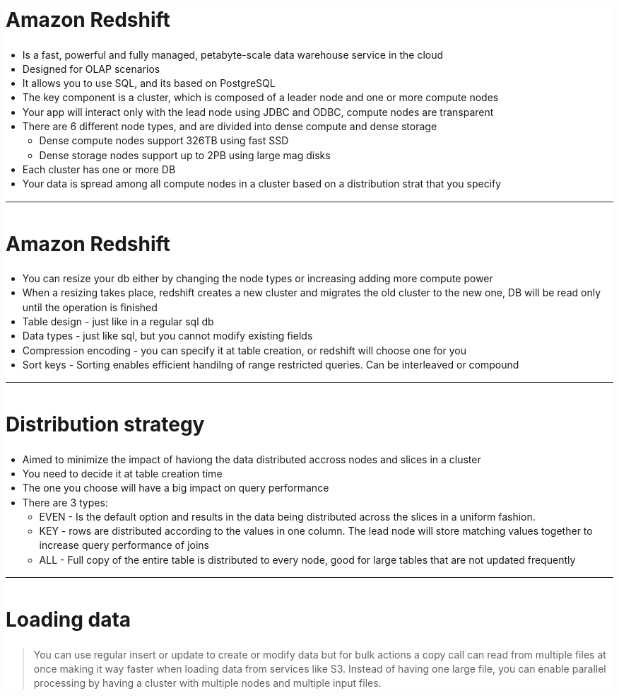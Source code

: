 
# Amazon Redshift

  - Is a fast, powerful and fully managed, petabyte-scale data warehouse service in the cloud
  - Designed for OLAP scenarios
  - It allows you to use SQL, and its based on PostgreSQL
  - The key component is a cluster, which is composed of a leader node and one or more compute nodes
  - Your app will interact only with the lead node using JDBC and ODBC, compute nodes are transparent
  - There are 6 different node types, and are divided into dense compute and dense storage
    - Dense compute nodes support 326TB using fast SSD
    - Dense storage nodes support up to 2PB using large mag disks
  - Each cluster has one or more DB
  - Your data is spread among all compute nodes in a cluster based on a distribution strat that you specify

---

# Amazon Redshift

  - You can resize your db either by changing the node types or increasing adding more compute power
  - When a resizing takes place, redshift creates a new cluster and migrates the old cluster to the new one, DB will be read only until the operation is finished
  - Table design - just like in a regular sql db
  - Data types - just like sql, but you cannot modify existing fields
  - Compression encoding - you can specify it at table creation, or redshift will choose one for you
  - Sort keys - Sorting enables efficient handilng of range restricted queries. Can be interleaved or compound

---
# Distribution strategy

  - Aimed to minimize the impact of haviong the data distributed accross nodes and slices in a cluster
  - You need to decide it at table creation time
  - The one you choose will have a big impact on query performance
  - There are 3 types:
    - EVEN - Is the default option and results in the data being distributed across the slices in a uniform fashion.
    - KEY - rows are distributed according to the values in one column. The lead node will store matching values together to increase query performance of joins
    - ALL - Full copy of the entire table is distributed to every node, good for large tables that are not updated frequently

---
# Loading data

  > You can use regular insert or update to create or modify data but for bulk actions a copy call can read from multiple files at once making it way faster when loading data from services like S3. Instead of having one large file, you can enable parallel processing by having a cluster with multiple nodes and multiple input files.
